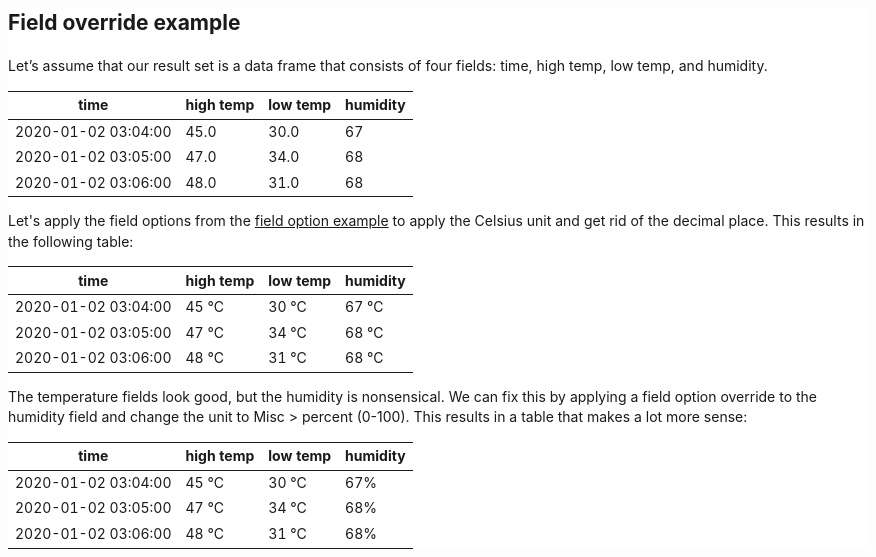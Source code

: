 ## Field override example

Let’s assume that our result set is a data frame that consists of four fields: time, high temp, low temp, and humidity.

| time                | high temp | low temp | humidity |
| ------------------- | --------- | -------- | -------- |
| 2020-01-02 03:04:00 | 45.0      | 30.0     | 67       |
| 2020-01-02 03:05:00 | 47.0      | 34.0     | 68       |
| 2020-01-02 03:06:00 | 48.0      | 31.0     | 68       |

Let's apply the field options from the [field option example](#field-option-example) to apply the Celsius unit and get rid of the decimal place. This results in the following table:

| time                | high temp | low temp | humidity |
| ------------------- | --------- | -------- | -------- |
| 2020-01-02 03:04:00 | 45 °C     | 30 °C    | 67 °C    |
| 2020-01-02 03:05:00 | 47 °C     | 34 °C    | 68 °C    |
| 2020-01-02 03:06:00 | 48 °C     | 31 °C    | 68 °C    |

The temperature fields look good, but the humidity is nonsensical. We can fix this by applying a field option override to the humidity field and change the unit to Misc > percent (0-100). This results in a table that makes a lot more sense:

| time                | high temp | low temp | humidity |
| ------------------- | --------- | -------- | -------- |
| 2020-01-02 03:04:00 | 45 °C     | 30 °C    | 67%      |
| 2020-01-02 03:05:00 | 47 °C     | 34 °C    | 68%      |
| 2020-01-02 03:06:00 | 48 °C     | 31 °C    | 68%      |
